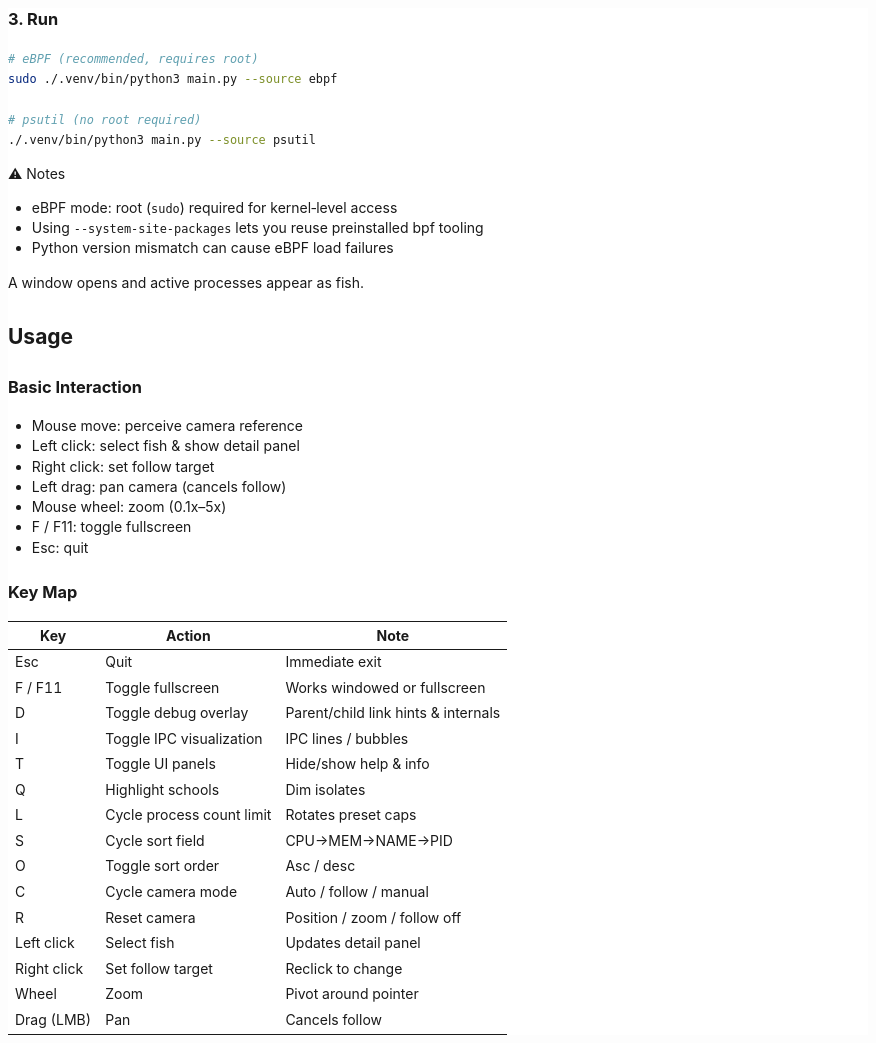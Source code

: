 ### 3. Run
```bash
# eBPF (recommended, requires root)
sudo ./.venv/bin/python3 main.py --source ebpf

# psutil (no root required)
./.venv/bin/python3 main.py --source psutil
```

⚠️ Notes
- eBPF mode: root (`sudo`) required for kernel‑level access
- Using `--system-site-packages` lets you reuse preinstalled bpf tooling
- Python version mismatch can cause eBPF load failures

A window opens and active processes appear as fish.

## Usage

### Basic Interaction
- Mouse move: perceive camera reference
- Left click: select fish & show detail panel
- Right click: set follow target
- Left drag: pan camera (cancels follow)
- Mouse wheel: zoom (0.1x–5x)
- F / F11: toggle fullscreen
- Esc: quit

### Key Map
| Key        | Action                      | Note                                   |
| ---------- | --------------------------- | -------------------------------------- |
| Esc        | Quit                        | Immediate exit                         |
| F / F11    | Toggle fullscreen           | Works windowed or fullscreen           |
| D          | Toggle debug overlay        | Parent/child link hints & internals    |
| I          | Toggle IPC visualization    | IPC lines / bubbles                    |
| T          | Toggle UI panels            | Hide/show help & info                  |
| Q          | Highlight schools           | Dim isolates                           |
| L          | Cycle process count limit   | Rotates preset caps                    |
| S          | Cycle sort field            | CPU→MEM→NAME→PID                       |
| O          | Toggle sort order           | Asc / desc                             |
| C          | Cycle camera mode           | Auto / follow / manual                 |
| R          | Reset camera                | Position / zoom / follow off           |
| Left click | Select fish                 | Updates detail panel                   |
| Right click| Set follow target           | Reclick to change                      |
| Wheel      | Zoom                        | Pivot around pointer                   |
| Drag (LMB) | Pan                         | Cancels follow                         |
